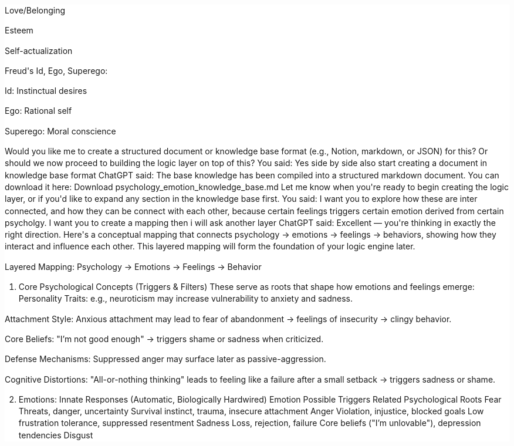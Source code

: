 
Love/Belonging


Esteem


Self-actualization


Freud's Id, Ego, Superego:


Id: Instinctual desires


Ego: Rational self


Superego: Moral conscience



Would you like me to create a structured document or knowledge base format (e.g., Notion, markdown, or JSON) for this? Or should we now proceed to building the logic layer on top of this?
You said:
Yes side by side also start creating a document in knowledge base format
ChatGPT said:
The base knowledge has been compiled into a structured markdown document. You can download it here:
Download psychology_emotion_knowledge_base.md
Let me know when you're ready to begin creating the logic layer, or if you'd like to expand any section in the knowledge base first.
You said:
I want you to explore how these are inter connected, and how they can be connect with each other, because certain feelings triggers certain emotion derived from certain psycholgy. I want you to create a mapping then i will ask another layer
ChatGPT said:
Excellent — you're thinking in exactly the right direction. Here's a conceptual mapping that connects psychology → emotions → feelings → behaviors, showing how they interact and influence each other. This layered mapping will form the foundation of your logic engine later.

Layered Mapping: Psychology → Emotions → Feelings → Behavior
1. Core Psychological Concepts (Triggers & Filters)
These serve as roots that shape how emotions and feelings emerge:
Personality Traits: e.g., neuroticism may increase vulnerability to anxiety and sadness.


Attachment Style: Anxious attachment may lead to fear of abandonment → feelings of insecurity → clingy behavior.


Core Beliefs: "I’m not good enough" → triggers shame or sadness when criticized.


Defense Mechanisms: Suppressed anger may surface later as passive-aggression.


Cognitive Distortions: "All-or-nothing thinking" leads to feeling like a failure after a small setback → triggers sadness or shame.



2. Emotions: Innate Responses (Automatic, Biologically Hardwired)
Emotion
Possible Triggers
Related Psychological Roots
Fear
Threats, danger, uncertainty
Survival instinct, trauma, insecure attachment
Anger
Violation, injustice, blocked goals
Low frustration tolerance, suppressed resentment
Sadness
Loss, rejection, failure
Core beliefs ("I’m unlovable"), depression tendencies
Disgust